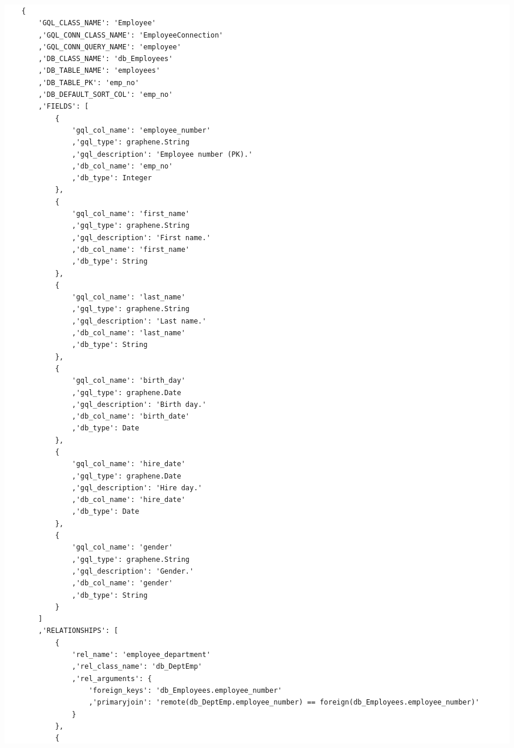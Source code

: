 ```
    {
        'GQL_CLASS_NAME': 'Employee'
        ,'GQL_CONN_CLASS_NAME': 'EmployeeConnection'
        ,'GQL_CONN_QUERY_NAME': 'employee'
        ,'DB_CLASS_NAME': 'db_Employees'
        ,'DB_TABLE_NAME': 'employees'
        ,'DB_TABLE_PK': 'emp_no'
        ,'DB_DEFAULT_SORT_COL': 'emp_no'
        ,'FIELDS': [
            {
                'gql_col_name': 'employee_number'
                ,'gql_type': graphene.String
                ,'gql_description': 'Employee number (PK).'
                ,'db_col_name': 'emp_no'
                ,'db_type': Integer
            },
            {
                'gql_col_name': 'first_name'
                ,'gql_type': graphene.String
                ,'gql_description': 'First name.'
                ,'db_col_name': 'first_name'
                ,'db_type': String
            },
            {
                'gql_col_name': 'last_name'
                ,'gql_type': graphene.String
                ,'gql_description': 'Last name.'
                ,'db_col_name': 'last_name'
                ,'db_type': String
            },
            {
                'gql_col_name': 'birth_day'
                ,'gql_type': graphene.Date
                ,'gql_description': 'Birth day.'
                ,'db_col_name': 'birth_date'
                ,'db_type': Date
            },
            {
                'gql_col_name': 'hire_date'
                ,'gql_type': graphene.Date
                ,'gql_description': 'Hire day.'
                ,'db_col_name': 'hire_date'
                ,'db_type': Date
            },
            {
                'gql_col_name': 'gender'
                ,'gql_type': graphene.String
                ,'gql_description': 'Gender.'
                ,'db_col_name': 'gender'
                ,'db_type': String
            }
        ]
        ,'RELATIONSHIPS': [
            {
                'rel_name': 'employee_department'
                ,'rel_class_name': 'db_DeptEmp'
                ,'rel_arguments': {
                    'foreign_keys': 'db_Employees.employee_number'
                    ,'primaryjoin': 'remote(db_DeptEmp.employee_number) == foreign(db_Employees.employee_number)'
                }
            },
            {
```